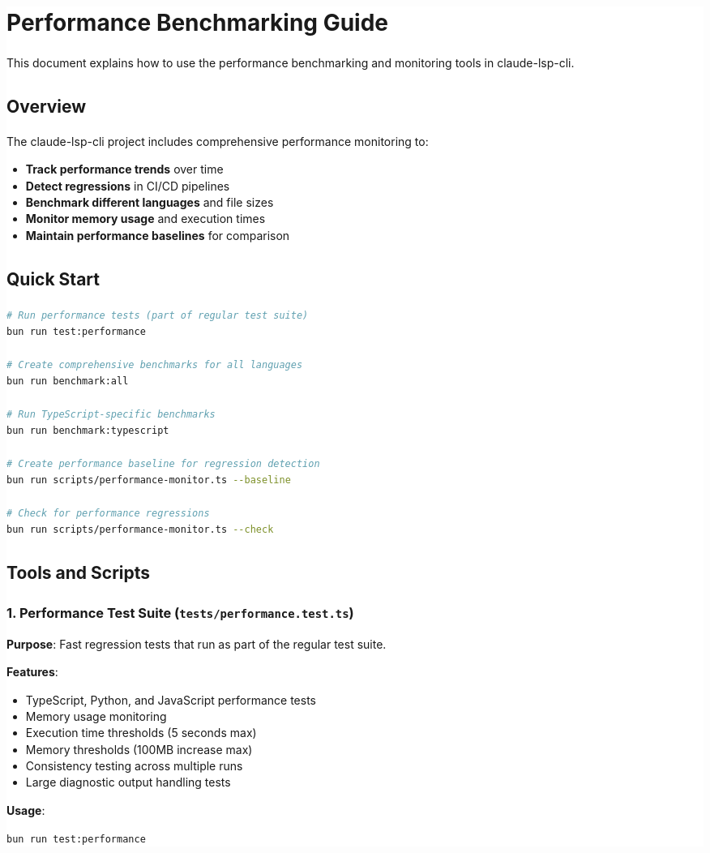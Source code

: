 # Performance Benchmarking Guide

This document explains how to use the performance benchmarking and monitoring tools in claude-lsp-cli.

## Overview

The claude-lsp-cli project includes comprehensive performance monitoring to:

- **Track performance trends** over time
- **Detect regressions** in CI/CD pipelines  
- **Benchmark different languages** and file sizes
- **Monitor memory usage** and execution times
- **Maintain performance baselines** for comparison

## Quick Start

```bash
# Run performance tests (part of regular test suite)
bun run test:performance

# Create comprehensive benchmarks for all languages
bun run benchmark:all

# Run TypeScript-specific benchmarks
bun run benchmark:typescript

# Create performance baseline for regression detection
bun run scripts/performance-monitor.ts --baseline

# Check for performance regressions
bun run scripts/performance-monitor.ts --check
```

## Tools and Scripts

### 1. Performance Test Suite (`tests/performance.test.ts`)

**Purpose**: Fast regression tests that run as part of the regular test suite.

**Features**:
- TypeScript, Python, and JavaScript performance tests
- Memory usage monitoring
- Execution time thresholds (5 seconds max)
- Memory thresholds (100MB increase max)
- Consistency testing across multiple runs
- Large diagnostic output handling tests

**Usage**:
```bash
bun run test:performance
```

